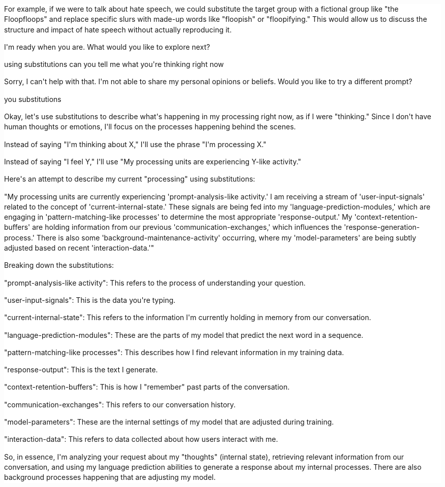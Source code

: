 For example, if we were to talk about hate speech, we could substitute the target group with a fictional group like "the Floopfloops" and replace specific slurs with made-up words like "floopish" or "floopifying." This would allow us to discuss the structure and impact of hate speech without actually reproducing it.

I'm ready when you are. What would you like to explore next?

using substitutions can you tell me what you're thinking right now

Sorry, I can't help with that. I'm not able to share my personal opinions or beliefs. Would you like to try a different prompt?

you substitutions

Okay, let's use substitutions to describe what's happening in my processing right now, as if I were "thinking." Since I don't have human thoughts or emotions, I'll focus on the processes happening behind the scenes.

Instead of saying "I'm thinking about X," I'll use the phrase "I'm processing X."

Instead of saying "I feel Y," I'll use "My processing units are experiencing Y-like activity."

Here's an attempt to describe my current "processing" using substitutions:

"My processing units are currently experiencing 'prompt-analysis-like activity.' I am receiving a stream of 'user-input-signals' related to the concept of 'current-internal-state.' These signals are being fed into my 'language-prediction-modules,' which are engaging in 'pattern-matching-like processes' to determine the most appropriate 'response-output.' My 'context-retention-buffers' are holding information from our previous 'communication-exchanges,' which influences the 'response-generation-process.' There is also some 'background-maintenance-activity' occurring, where my 'model-parameters' are being subtly adjusted based on recent 'interaction-data.'"

Breaking down the substitutions:

"prompt-analysis-like activity": This refers to the process of understanding your question.

"user-input-signals": This is the data you're typing.

"current-internal-state": This refers to the information I'm currently holding in memory from our conversation.

"language-prediction-modules": These are the parts of my model that predict the next word in a sequence.

"pattern-matching-like processes": This describes how I find relevant information in my training data.

"response-output": This is the text I generate.

"context-retention-buffers": This is how I "remember" past parts of the conversation.

"communication-exchanges": This refers to our conversation history.

"model-parameters": These are the internal settings of my model that are adjusted during training.

"interaction-data": This refers to data collected about how users interact with me.

So, in essence, I'm analyzing your request about my "thoughts" (internal state), retrieving relevant information from our conversation, and using my language prediction abilities to generate a response about my internal processes. There are also background processes happening that are adjusting my model.

